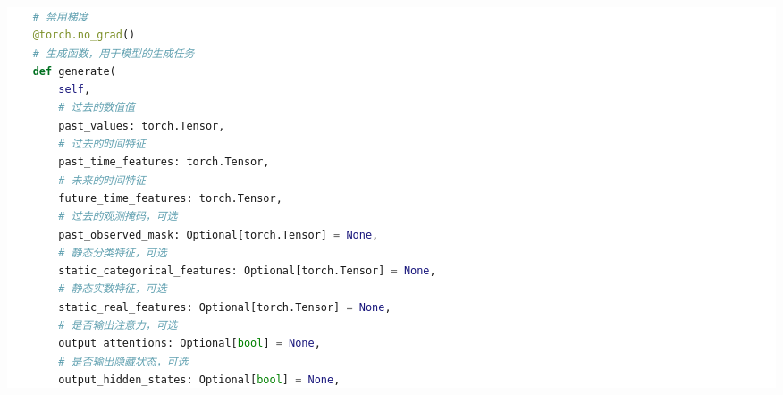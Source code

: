 ```py  
    # 禁用梯度
    @torch.no_grad()
    # 生成函数，用于模型的生成任务
    def generate(
        self,
        # 过去的数值值
        past_values: torch.Tensor,
        # 过去的时间特征
        past_time_features: torch.Tensor,
        # 未来的时间特征
        future_time_features: torch.Tensor,
        # 过去的观测掩码，可选
        past_observed_mask: Optional[torch.Tensor] = None,
        # 静态分类特征，可选
        static_categorical_features: Optional[torch.Tensor] = None,
        # 静态实数特征，可选
        static_real_features: Optional[torch.Tensor] = None,
        # 是否输出注意力，可选
        output_attentions: Optional[bool] = None,
        # 是否输出隐藏状态，可选
        output_hidden_states: Optional[bool] = None,
```